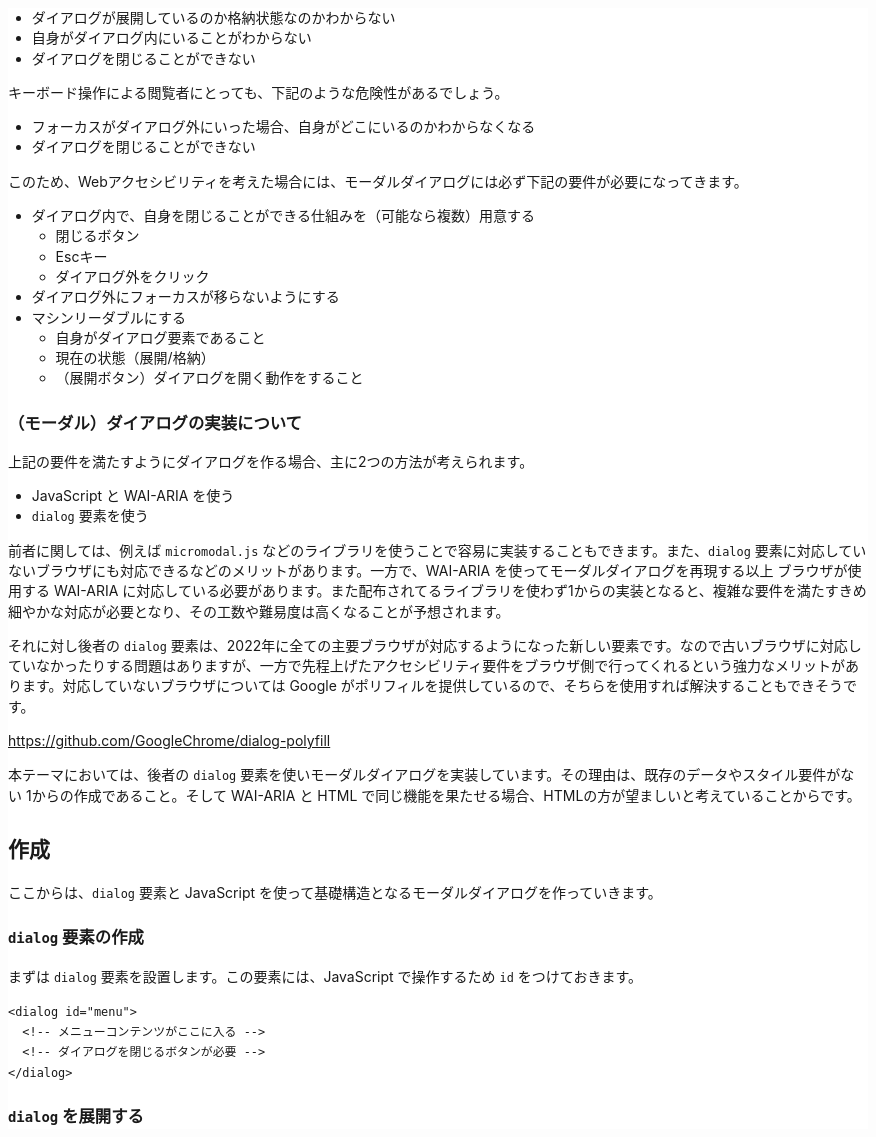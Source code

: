 - ダイアログが展開しているのか格納状態なのかわからない
- 自身がダイアログ内にいることがわからない
- ダイアログを閉じることができない

キーボード操作による閲覧者にとっても、下記のような危険性があるでしょう。

- フォーカスがダイアログ外にいった場合、自身がどこにいるのかわからなくなる
- ダイアログを閉じることができない

このため、Webアクセシビリティを考えた場合には、モーダルダイアログには必ず下記の要件が必要になってきます。

- ダイアログ内で、自身を閉じることができる仕組みを（可能なら複数）用意する
  - 閉じるボタン
  - Escキー
  - ダイアログ外をクリック
- ダイアログ外にフォーカスが移らないようにする
- マシンリーダブルにする
  - 自身がダイアログ要素であること
  - 現在の状態（展開/格納）
  - （展開ボタン）ダイアログを開く動作をすること

### （モーダル）ダイアログの実装について

上記の要件を満たすようにダイアログを作る場合、主に2つの方法が考えられます。

- JavaScript と WAI-ARIA を使う
- `dialog` 要素を使う

前者に関しては、例えば `micromodal.js` などのライブラリを使うことで容易に実装することもできます。また、`dialog` 要素に対応していないブラウザにも対応できるなどのメリットがあります。一方で、WAI-ARIA を使ってモーダルダイアログを再現する以上 ブラウザが使用する WAI-ARIA に対応している必要があります。また配布されてるライブラリを使わず1からの実装となると、複雑な要件を満たすきめ細やかな対応が必要となり、その工数や難易度は高くなることが予想されます。

それに対し後者の `dialog` 要素は、2022年に全ての主要ブラウザが対応するようになった新しい要素です。なので古いブラウザに対応していなかったりする問題はありますが、一方で先程上げたアクセシビリティ要件をブラウザ側で行ってくれるという強力なメリットがあります。対応していないブラウザについては Google がポリフィルを提供しているので、そちらを使用すれば解決することもできそうです。

https://github.com/GoogleChrome/dialog-polyfill

本テーマにおいては、後者の `dialog` 要素を使いモーダルダイアログを実装しています。その理由は、既存のデータやスタイル要件がない 1からの作成であること。そして WAI-ARIA と HTML で同じ機能を果たせる場合、HTMLの方が望ましいと考えていることからです。

## 作成

ここからは、`dialog` 要素と JavaScript を使って基礎構造となるモーダルダイアログを作っていきます。

### `dialog` 要素の作成

まずは `dialog` 要素を設置します。この要素には、JavaScript で操作するため `id` をつけておきます。

```html:ダイアログ要素の設置
<dialog id="menu">
  <!-- メニューコンテンツがここに入る -->
  <!-- ダイアログを閉じるボタンが必要 -->
</dialog>
```

### `dialog` を展開する
